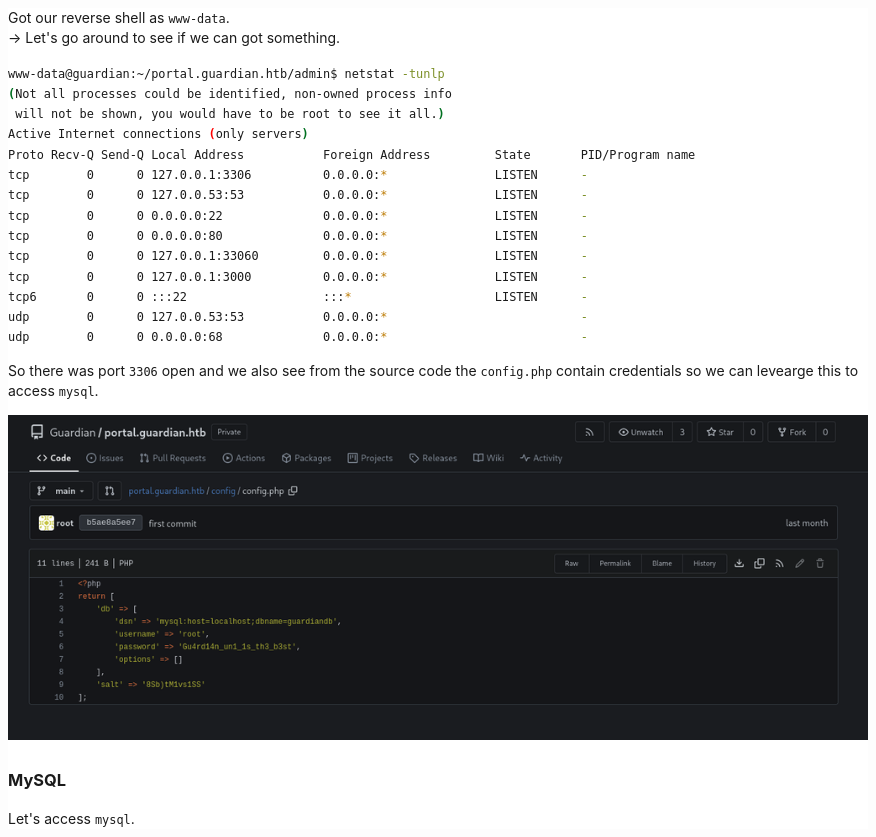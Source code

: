 Got our reverse shell as `www-data`. <br>
&rarr; Let's go around to see if we can got something.

```bash
www-data@guardian:~/portal.guardian.htb/admin$ netstat -tunlp
(Not all processes could be identified, non-owned process info
 will not be shown, you would have to be root to see it all.)
Active Internet connections (only servers)
Proto Recv-Q Send-Q Local Address           Foreign Address         State       PID/Program name    
tcp        0      0 127.0.0.1:3306          0.0.0.0:*               LISTEN      -                   
tcp        0      0 127.0.0.53:53           0.0.0.0:*               LISTEN      -                   
tcp        0      0 0.0.0.0:22              0.0.0.0:*               LISTEN      -                   
tcp        0      0 0.0.0.0:80              0.0.0.0:*               LISTEN      -                   
tcp        0      0 127.0.0.1:33060         0.0.0.0:*               LISTEN      -                   
tcp        0      0 127.0.0.1:3000          0.0.0.0:*               LISTEN      -                   
tcp6       0      0 :::22                   :::*                    LISTEN      -                   
udp        0      0 127.0.0.53:53           0.0.0.0:*                           -                   
udp        0      0 0.0.0.0:68              0.0.0.0:*                           -
```

So there was port `3306` open and we also see from the source code the `config.php` contain credentials so we can levearge this to access `mysql`.

![Guardian Config Source Code](/assets/img/guardian-htb-release-area-machine/guardian-htb-release-area-machine_config-source-code.png)

### MySQL
Let's access `mysql`.
